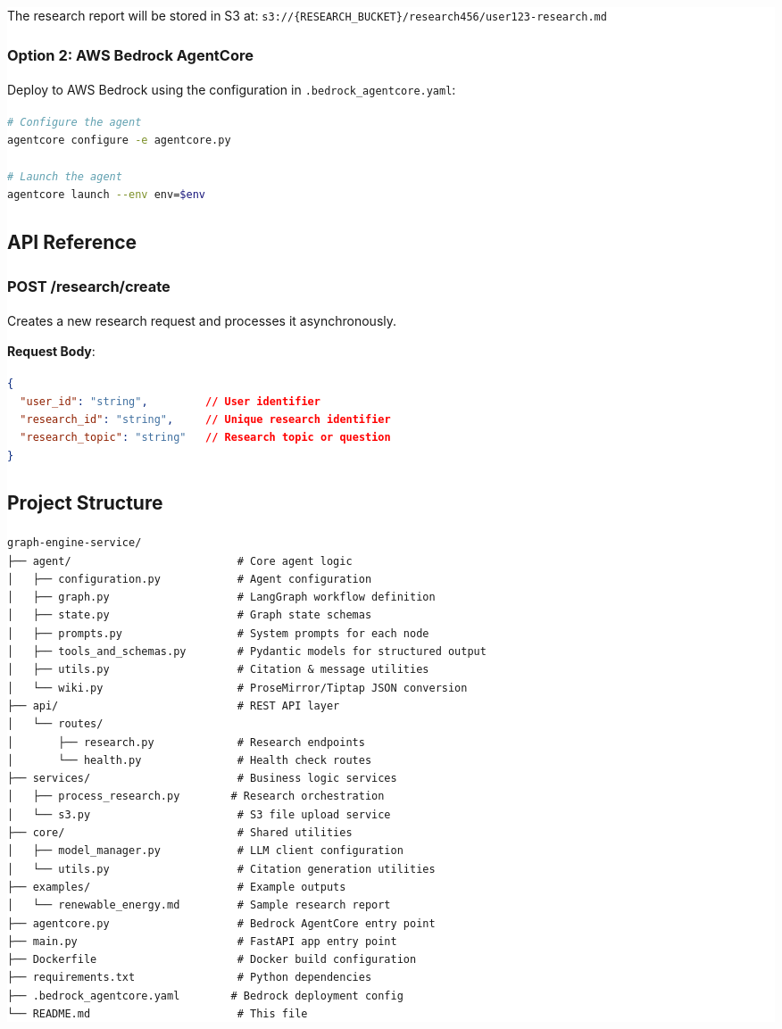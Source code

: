 The research report will be stored in S3 at: `s3://{RESEARCH_BUCKET}/research456/user123-research.md`


### Option 2: AWS Bedrock AgentCore

Deploy to AWS Bedrock using the configuration in `.bedrock_agentcore.yaml`:
```bash
# Configure the agent
agentcore configure -e agentcore.py

# Launch the agent
agentcore launch --env env=$env

```

## API Reference

### POST /research/create

Creates a new research request and processes it asynchronously.

**Request Body**:
```json
{
  "user_id": "string",         // User identifier
  "research_id": "string",     // Unique research identifier
  "research_topic": "string"   // Research topic or question
}
```



## Project Structure

```
graph-engine-service/
├── agent/                          # Core agent logic
│   ├── configuration.py            # Agent configuration
│   ├── graph.py                    # LangGraph workflow definition
│   ├── state.py                    # Graph state schemas
│   ├── prompts.py                  # System prompts for each node
│   ├── tools_and_schemas.py        # Pydantic models for structured output
│   ├── utils.py                    # Citation & message utilities
│   └── wiki.py                     # ProseMirror/Tiptap JSON conversion
├── api/                            # REST API layer
│   └── routes/
│       ├── research.py             # Research endpoints
│       └── health.py               # Health check routes
├── services/                       # Business logic services
│   ├── process_research.py        # Research orchestration
│   └── s3.py                       # S3 file upload service
├── core/                           # Shared utilities
│   ├── model_manager.py            # LLM client configuration
│   └── utils.py                    # Citation generation utilities
├── examples/                       # Example outputs
│   └── renewable_energy.md         # Sample research report
├── agentcore.py                    # Bedrock AgentCore entry point
├── main.py                         # FastAPI app entry point
├── Dockerfile                      # Docker build configuration
├── requirements.txt                # Python dependencies
├── .bedrock_agentcore.yaml        # Bedrock deployment config
└── README.md                       # This file
```
